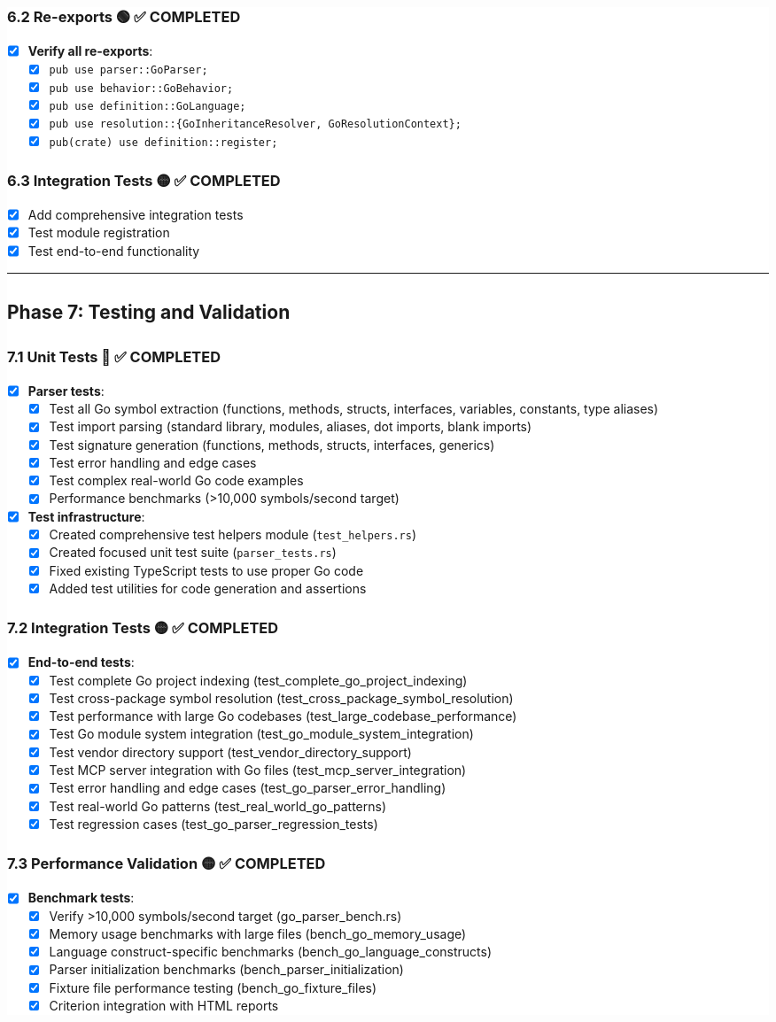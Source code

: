 ### 6.2 Re-exports 🟢 ✅ COMPLETED
- [x] **Verify all re-exports**:
  - [x] `pub use parser::GoParser;`
  - [x] `pub use behavior::GoBehavior;`
  - [x] `pub use definition::GoLanguage;`
  - [x] `pub use resolution::{GoInheritanceResolver, GoResolutionContext};`
  - [x] `pub(crate) use definition::register;`

### 6.3 Integration Tests 🟡 ✅ COMPLETED
- [x] Add comprehensive integration tests
- [x] Test module registration
- [x] Test end-to-end functionality

---

## Phase 7: Testing and Validation

### 7.1 Unit Tests 🔴 ✅ COMPLETED
- [x] **Parser tests**:
  - [x] Test all Go symbol extraction (functions, methods, structs, interfaces, variables, constants, type aliases)
  - [x] Test import parsing (standard library, modules, aliases, dot imports, blank imports)
  - [x] Test signature generation (functions, methods, structs, interfaces, generics)
  - [x] Test error handling and edge cases
  - [x] Test complex real-world Go code examples
  - [x] Performance benchmarks (>10,000 symbols/second target)

- [x] **Test infrastructure**:
  - [x] Created comprehensive test helpers module (`test_helpers.rs`)
  - [x] Created focused unit test suite (`parser_tests.rs`)
  - [x] Fixed existing TypeScript tests to use proper Go code
  - [x] Added test utilities for code generation and assertions

### 7.2 Integration Tests 🟡 ✅ COMPLETED  
- [x] **End-to-end tests**:
  - [x] Test complete Go project indexing (test_complete_go_project_indexing)
  - [x] Test cross-package symbol resolution (test_cross_package_symbol_resolution)
  - [x] Test performance with large Go codebases (test_large_codebase_performance)
  - [x] Test Go module system integration (test_go_module_system_integration)
  - [x] Test vendor directory support (test_vendor_directory_support)
  - [x] Test MCP server integration with Go files (test_mcp_server_integration)
  - [x] Test error handling and edge cases (test_go_parser_error_handling)
  - [x] Test real-world Go patterns (test_real_world_go_patterns)  
  - [x] Test regression cases (test_go_parser_regression_tests)

### 7.3 Performance Validation 🟡 ✅ COMPLETED
- [x] **Benchmark tests**:
  - [x] Verify >10,000 symbols/second target (go_parser_bench.rs)
  - [x] Memory usage benchmarks with large files (bench_go_memory_usage)
  - [x] Language construct-specific benchmarks (bench_go_language_constructs)
  - [x] Parser initialization benchmarks (bench_parser_initialization)
  - [x] Fixture file performance testing (bench_go_fixture_files)
  - [x] Criterion integration with HTML reports

